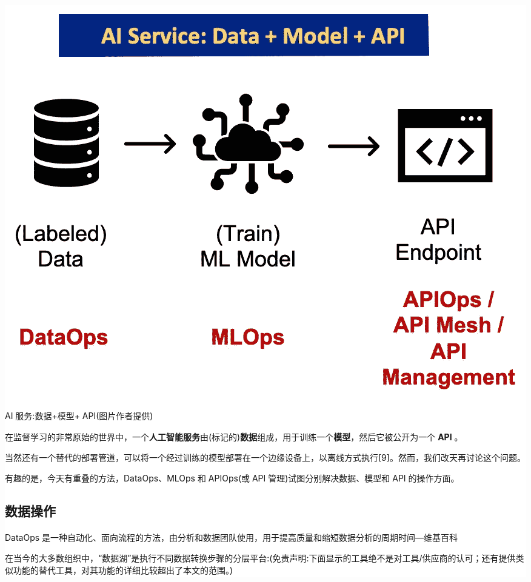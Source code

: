 ![](img/ce0e2821839ee0286981af0c32a959c5.png)

AI 服务:数据+模型+ API(图片作者提供)

在监督学习的非常原始的世界中，一个**人工智能服务**由(标记的)**数据**组成，用于训练一个**模型**，然后它被公开为一个 **API** 。

当然还有一个替代的部署管道，可以将一个经过训练的模型部署在一个边缘设备上，以离线方式执行[9]。然而，我们改天再讨论这个问题。

有趣的是，今天有重叠的方法，DataOps、MLOps 和 APIOps(或 API 管理)试图分别解决数据、模型和 API 的操作方面。

## 数据操作

DataOps 是一种自动化、面向流程的方法，由分析和数据团队使用，用于提高质量和缩短数据分析的周期时间—维基百科

在当今的大多数组织中，“数据湖”是执行不同数据转换步骤的分层平台:(免责声明:下面显示的工具绝不是对工具/供应商的认可；还有提供类似功能的替代工具，对其功能的详细比较超出了本文的范围。)
